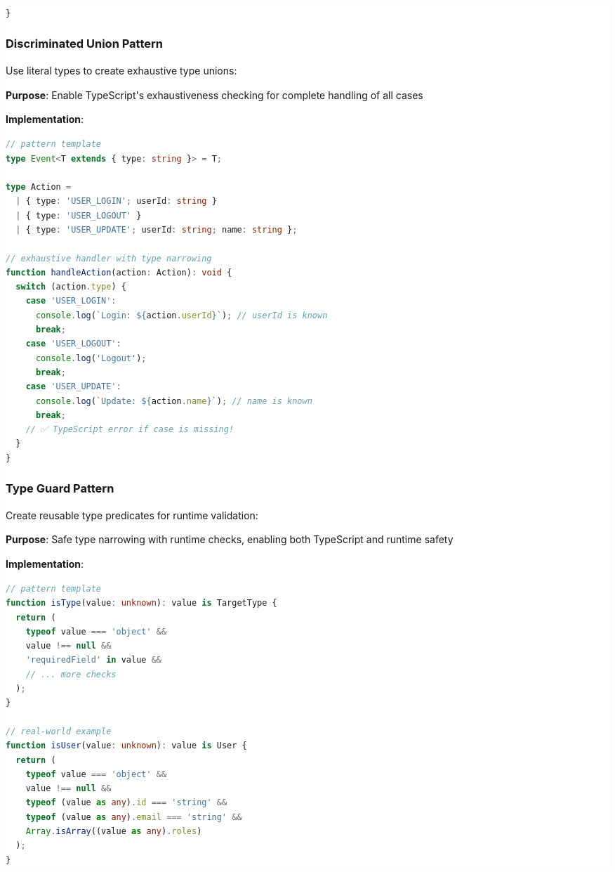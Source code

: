 ```typescript
}
```

### Discriminated Union Pattern

Use literal types to create exhaustive type unions:

**Purpose**: Enable TypeScript's exhaustiveness checking for complete handling of all cases

**Implementation**:

```typescript
// pattern template
type Event<T extends { type: string }> = T;

type Action =
  | { type: 'USER_LOGIN'; userId: string }
  | { type: 'USER_LOGOUT' }
  | { type: 'USER_UPDATE'; userId: string; name: string };

// exhaustive handler with type narrowing
function handleAction(action: Action): void {
  switch (action.type) {
    case 'USER_LOGIN':
      console.log(`Login: ${action.userId}`); // userId is known
      break;
    case 'USER_LOGOUT':
      console.log('Logout');
      break;
    case 'USER_UPDATE':
      console.log(`Update: ${action.name}`); // name is known
      break;
    // ✅ TypeScript error if case is missing!
  }
}
```

### Type Guard Pattern

Create reusable type predicates for runtime validation:

**Purpose**: Safe type narrowing with runtime checks, enabling both TypeScript and runtime safety

**Implementation**:

```typescript
// pattern template
function isType(value: unknown): value is TargetType {
  return (
    typeof value === 'object' &&
    value !== null &&
    'requiredField' in value &&
    // ... more checks
  );
}

// real-world example
function isUser(value: unknown): value is User {
  return (
    typeof value === 'object' &&
    value !== null &&
    typeof (value as any).id === 'string' &&
    typeof (value as any).email === 'string' &&
    Array.isArray((value as any).roles)
  );
}

```